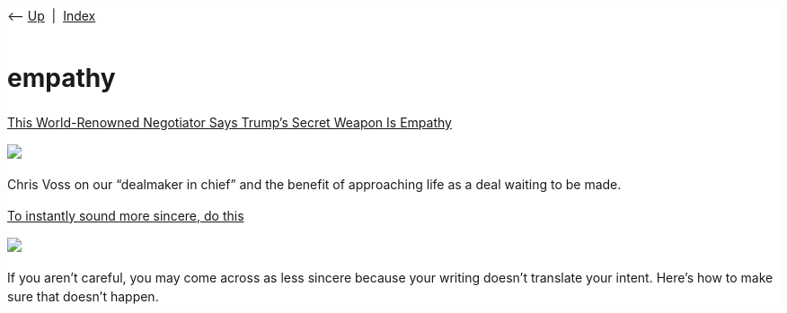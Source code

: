 <div class="nav">

⟵ [Up](index.html)  \|  [Index](index.html)

</div>

# empathy

<div class="cards">

<div class="card">

<div class="card-title">

[This World-Renowned Negotiator Says Trump’s Secret Weapon Is
Empathy](https://www.nytimes.com/2025/08/16/magazine/chris-voss-interview.html?smid=bsky-nytimes&smtyp=cur)

</div>

<div class="card-image">

[![](https://static01.nyt.com/images/2025/08/24/magazine/24mag-interview-voss-05/24mag-interview-voss-05-facebookJumbo.jpg)](https://www.nytimes.com/2025/08/16/magazine/chris-voss-interview.html?smid=bsky-nytimes&smtyp=cur)

</div>

Chris Voss on our “dealmaker in chief” and the benefit of approaching
life as a deal waiting to be made.

</div>

<div class="card">

<div class="card-title">

[To instantly sound more sincere, do
this](https://newsletter.weskao.com/p/to-instantly-sound-more-sincere-do)

</div>

<div class="card-image">

[![](https://substackcdn.com/image/fetch/$s_!-H_Y!,w_1200,h_600,c_fill,f_jpg,q_auto:good,fl_progressive:steep,g_auto/https%3A%2F%2Fsubstack-post-media.s3.amazonaws.com%2Fpublic%2Fimages%2F41729368-2ae1-4caf-aff1-3411278707e5_3020x1292.png)](https://newsletter.weskao.com/p/to-instantly-sound-more-sincere-do)

</div>

If you aren’t careful, you may come across as less sincere because your
writing doesn’t translate your intent. Here’s how to make sure that
doesn’t happen.

</div>

<div class="card">

<div class="card-title">
